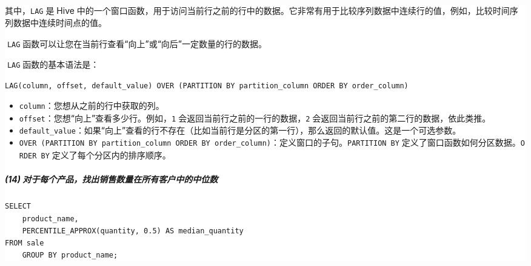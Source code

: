 

其中，`LAG` 是 Hive 中的一个窗口函数，用于访问当前行之前的行中的数据。它非常有用于比较序列数据中连续行的值，例如，比较时间序列数据中连续时间点的值。

​	`LAG` 函数可以让您在当前行查看“向上”或“向后”一定数量的行的数据。

​	`LAG` 函数的基本语法是：

```hive
LAG(column, offset, default_value) OVER (PARTITION BY partition_column ORDER BY order_column)
```

- `column`：您想从之前的行中获取的列。
- `offset`：您想“向上”查看多少行。例如，`1` 会返回当前行之前的一行的数据，`2` 会返回当前行之前的第二行的数据，依此类推。
- `default_value`：如果“向上”查看的行不存在（比如当前行是分区的第一行），那么返回的默认值。这是一个可选参数。
- `OVER (PARTITION BY partition_column ORDER BY order_column)`：定义窗口的子句。`PARTITION BY` 定义了窗口函数如何分区数据。`ORDER BY` 定义了每个分区内的排序顺序。





##### (14) 对于每个产品，找出销售数量在所有客户中的中位数

```hive
SELECT 
	product_name, 
	PERCENTILE_APPROX(quantity, 0.5) AS median_quantity 
FROM sale 
	GROUP BY product_name;
```
